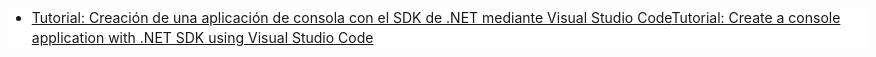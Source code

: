 - [<span data-ttu-id="55aef-167">Tutorial: Creación de una aplicación de consola con el SDK de .NET mediante Visual Studio Code</span><span class="sxs-lookup"><span data-stu-id="55aef-167">Tutorial: Create a console application with .NET SDK using Visual Studio Code</span></span>](../tutorials/with-visual-studio-code.md)
